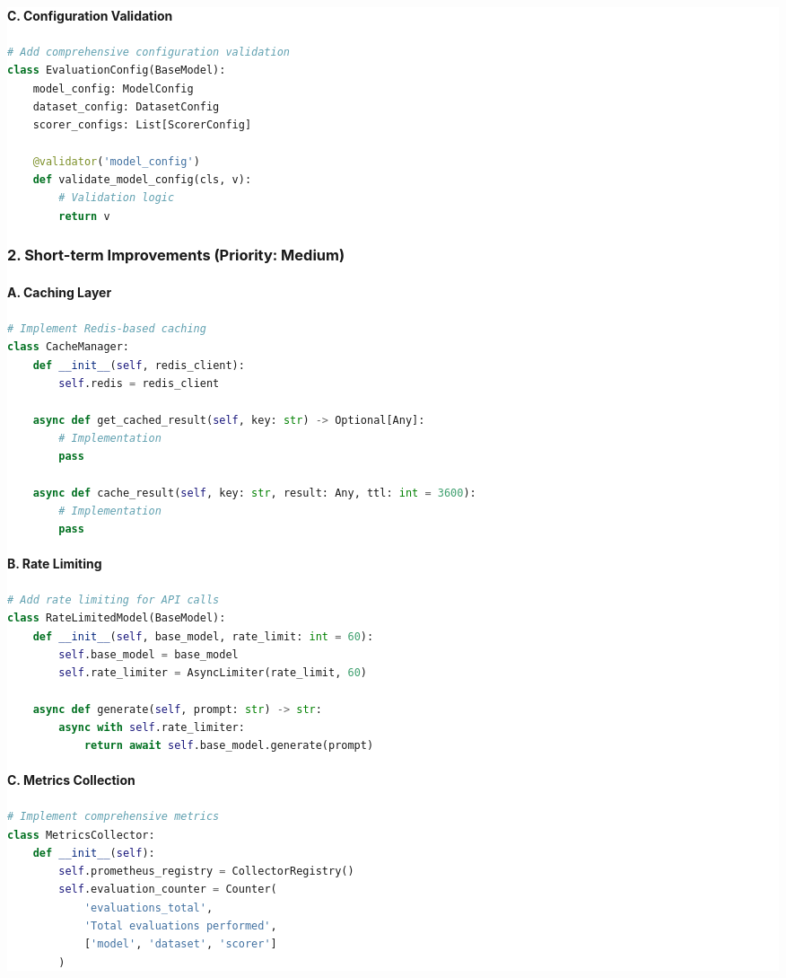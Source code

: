 ```python
```

#### C. Configuration Validation
```python
# Add comprehensive configuration validation
class EvaluationConfig(BaseModel):
    model_config: ModelConfig
    dataset_config: DatasetConfig
    scorer_configs: List[ScorerConfig]

    @validator('model_config')
    def validate_model_config(cls, v):
        # Validation logic
        return v
```

### 2. Short-term Improvements (Priority: Medium)

#### A. Caching Layer
```python
# Implement Redis-based caching
class CacheManager:
    def __init__(self, redis_client):
        self.redis = redis_client

    async def get_cached_result(self, key: str) -> Optional[Any]:
        # Implementation
        pass

    async def cache_result(self, key: str, result: Any, ttl: int = 3600):
        # Implementation
        pass
```

#### B. Rate Limiting
```python
# Add rate limiting for API calls
class RateLimitedModel(BaseModel):
    def __init__(self, base_model, rate_limit: int = 60):
        self.base_model = base_model
        self.rate_limiter = AsyncLimiter(rate_limit, 60)

    async def generate(self, prompt: str) -> str:
        async with self.rate_limiter:
            return await self.base_model.generate(prompt)
```

#### C. Metrics Collection
```python
# Implement comprehensive metrics
class MetricsCollector:
    def __init__(self):
        self.prometheus_registry = CollectorRegistry()
        self.evaluation_counter = Counter(
            'evaluations_total',
            'Total evaluations performed',
            ['model', 'dataset', 'scorer']
        )
```
